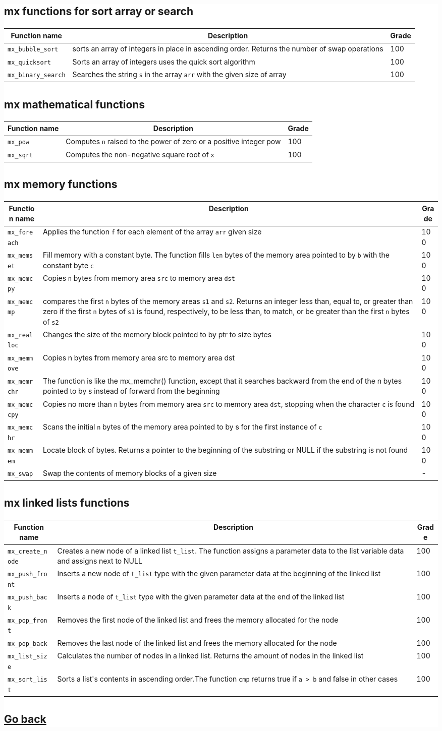 ## mx functions for sort array or search

|Function name|Description|Grade|
|-------------|----------------------------------------------------|---|
| ``mx_bubble_sort`` | sorts an array of integers in place in ascending order. Returns the number of swap operations | 100 |
| ``mx_quicksort`` | Sorts an array of integers uses the quick sort algorithm | 100 |
| ``mx_binary_search`` | Searches the string `s` in the array `arr` with the given size of array | 100 |


## mx mathematical functions 

|Function name|Description|Grade|
|-------------|----------------------------------------------------|---|
| ``mx_pow`` | Computes `n` raised to the power of zero or a positive integer pow | 100 |
| ``mx_sqrt`` | Computes the non-negative square root of `x` | 100 |
## mx memory functions

|Function name|Description|Grade|
|-------------|----------------------------------------------------|---|
| ``mx_foreach`` |  Applies the function `f` for each element of the array `arr` given size | 100 |
| ``mx_memset`` | Fill memory with a constant byte. The function fills `len` bytes of the memory area pointed to by `b` with the constant byte `c`| 100 |
| ``mx_memcpy`` |  Copies `n` bytes from memory area `src` to memory area `dst`| 100 |
| ``mx_memcmp`` |  compares the first `n` bytes of the memory areas `s1` and `s2`. Returns an integer less than, equal to, or greater than zero if the first `n` bytes of `s1` is found, respectively, to be less than, to match, or be greater than the first `n` bytes of `s2`| 100 |
| ``mx_realloc`` |  Changes the size of the memory block pointed to by ptr to size bytes| 100 |
| ``mx_memmove`` |  Copies n bytes from memory area src to memory area dst| 100 |
| ``mx_memrchr`` |  The function is like the mx_memchr() function, except that it searches backward from the end of the n bytes pointed to by s instead of forward from the beginning| 100 |
| ``mx_memccpy`` |  Copies no more than `n` bytes from memory area `src` to memory area `dst`, stopping when the character `c` is found| 100 |
| ``mx_memchr`` |  Scans the initial `n` bytes of the memory area pointed to by s for the first instance of `c` | 100 |
| ``mx_memmem`` | Locate block of bytes. Returns a pointer to the beginning of the substring or NULL if the substring  is  not found| 100 |
| ``mx_swap`` | Swap the contents of memory blocks of a given size| - |


## mx linked lists functions

|Function name|Description|Grade|
|-------------|----------------------------------------------------|---|
| ``mx_create_node`` | Creates a new node of a linked list `t_list`. The function assigns a parameter data to the list variable data and assigns next to NULL| 100 |  
| ``mx_push_front`` | Inserts a new node of `t_list` type with the given parameter data at the beginning of the linked list| 100 | 
| ``mx_push_back`` | Inserts a node of `t_list` type with the given parameter data at the end of the linked list| 100 |
| ``mx_pop_front`` | Removes the first node of the linked list and frees the memory allocated for the node| 100 |
| ``mx_pop_back`` | Removes the last node of the linked list and frees the memory allocated for the node| 100 |
| ``mx_list_size`` | Calculates the number of nodes in a linked list. Returns the amount of nodes in the linked list| 100 |
| ``mx_sort_list`` | Sorts a list's contents in ascending order.The function `cmp` returns true if `a > b` and false in other cases| 100 |

## [Go back](../README.md)
